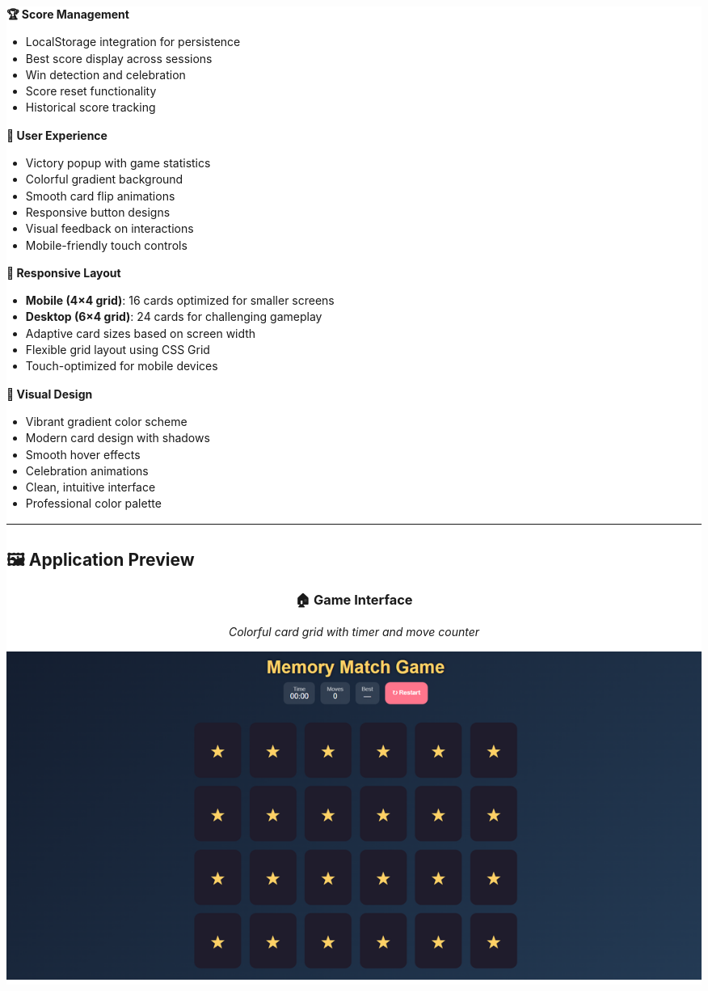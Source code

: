 **🏆 Score Management**
* LocalStorage integration for persistence
* Best score display across sessions
* Win detection and celebration
* Score reset functionality
* Historical score tracking

**🎉 User Experience**
* Victory popup with game statistics
* Colorful gradient background
* Smooth card flip animations
* Responsive button designs
* Visual feedback on interactions
* Mobile-friendly touch controls

**📱 Responsive Layout**
* **Mobile (4×4 grid)**: 16 cards optimized for smaller screens
* **Desktop (6×4 grid)**: 24 cards for challenging gameplay
* Adaptive card sizes based on screen width
* Flexible grid layout using CSS Grid
* Touch-optimized for mobile devices

**🌈 Visual Design**
* Vibrant gradient color scheme
* Modern card design with shadows
* Smooth hover effects
* Celebration animations
* Clean, intuitive interface
* Professional color palette

---

## 🖼️ Application Preview

<div align="center">

### 🏠 **Game Interface**
*Colorful card grid with timer and move counter*

![Game Screenshot](https://github.com/arun-248/memory-match-game/blob/main/Game_Interface.png)
